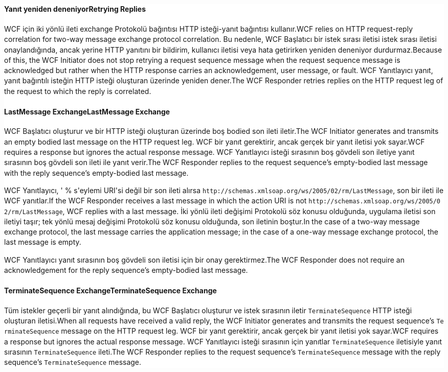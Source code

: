 #### <a name="retrying-replies"></a><span data-ttu-id="f3e6f-265">Yanıt yeniden deneniyor</span><span class="sxs-lookup"><span data-stu-id="f3e6f-265">Retrying Replies</span></span>  
 <span data-ttu-id="f3e6f-266">WCF için iki yönlü ileti exchange Protokolü bağıntısı HTTP isteği-yanıt bağıntısı kullanır.</span><span class="sxs-lookup"><span data-stu-id="f3e6f-266">WCF relies on HTTP request-reply correlation for two-way message exchange protocol correlation.</span></span> <span data-ttu-id="f3e6f-267">Bu nedenle, WCF Başlatıcı bir istek sırası iletisi istek sırası iletisi onaylandığında, ancak yerine HTTP yanıtını bir bildirim, kullanıcı iletisi veya hata getirirken yeniden deneniyor durdurmaz.</span><span class="sxs-lookup"><span data-stu-id="f3e6f-267">Because of this, the WCF Initiator does not stop retrying a request sequence message when the request sequence message is acknowledged but rather when the HTTP response carries an acknowledgement, user message, or fault.</span></span> <span data-ttu-id="f3e6f-268">WCF Yanıtlayıcı yanıt, yanıt bağıntılı isteğin HTTP isteği oluşturan üzerinde yeniden dener.</span><span class="sxs-lookup"><span data-stu-id="f3e6f-268">The WCF Responder retries replies on the HTTP request leg of the request to which the reply is correlated.</span></span>  
  
#### <a name="lastmessage-exchange"></a><span data-ttu-id="f3e6f-269">LastMessage Exchange</span><span class="sxs-lookup"><span data-stu-id="f3e6f-269">LastMessage Exchange</span></span>  
 <span data-ttu-id="f3e6f-270">WCF Başlatıcı oluşturur ve bir HTTP isteği oluşturan üzerinde boş bodied son ileti iletir.</span><span class="sxs-lookup"><span data-stu-id="f3e6f-270">The WCF Initiator generates and transmits an empty bodied last message on the HTTP request leg.</span></span> <span data-ttu-id="f3e6f-271">WCF bir yanıt gerektirir, ancak gerçek bir yanıt iletisi yok sayar.</span><span class="sxs-lookup"><span data-stu-id="f3e6f-271">WCF requires a response but ignores the actual response message.</span></span> <span data-ttu-id="f3e6f-272">WCF Yanıtlayıcı isteği sırasının boş gövdeli son iletiye yanıt sırasının boş gövdeli son ileti ile yanıt verir.</span><span class="sxs-lookup"><span data-stu-id="f3e6f-272">The WCF Responder replies to the request sequence’s empty-bodied last message with the reply sequence’s empty-bodied last message.</span></span>  
  
 <span data-ttu-id="f3e6f-273">WCF Yanıtlayıcı, ' % s'eylemi URI'si değil bir son ileti alırsa `http://schemas.xmlsoap.org/ws/2005/02/rm/LastMessage`, son bir ileti ile WCF yanıtlar.</span><span class="sxs-lookup"><span data-stu-id="f3e6f-273">If the WCF Responder receives a last message in which the action URI is not `http://schemas.xmlsoap.org/ws/2005/02/rm/LastMessage`, WCF replies with a last message.</span></span> <span data-ttu-id="f3e6f-274">İki yönlü ileti değişimi Protokolü söz konusu olduğunda, uygulama iletisi son iletiyi taşır; tek yönlü mesaj değişimi Protokolü söz konusu olduğunda, son iletinin boştur.</span><span class="sxs-lookup"><span data-stu-id="f3e6f-274">In the case of a two-way message exchange protocol, the last message carries the application message; in the case of a one-way message exchange protocol, the last message is empty.</span></span>  
  
 <span data-ttu-id="f3e6f-275">WCF Yanıtlayıcı yanıt sırasının boş gövdeli son iletisi için bir onay gerektirmez.</span><span class="sxs-lookup"><span data-stu-id="f3e6f-275">The WCF Responder does not require an acknowledgement for the reply sequence’s empty-bodied last message.</span></span>  
  
#### <a name="terminatesequence-exchange"></a><span data-ttu-id="f3e6f-276">TerminateSequence Exchange</span><span class="sxs-lookup"><span data-stu-id="f3e6f-276">TerminateSequence Exchange</span></span>  
 <span data-ttu-id="f3e6f-277">Tüm istekler geçerli bir yanıt alındığında, bu WCF Başlatıcı oluşturur ve istek sırasının iletir `TerminateSequence` HTTP isteği oluşturan iletisi.</span><span class="sxs-lookup"><span data-stu-id="f3e6f-277">When all requests have received a valid reply, the WCF Initiator generates and transmits the request sequence’s `TerminateSequence` message on the HTTP request leg.</span></span> <span data-ttu-id="f3e6f-278">WCF bir yanıt gerektirir, ancak gerçek bir yanıt iletisi yok sayar.</span><span class="sxs-lookup"><span data-stu-id="f3e6f-278">WCF requires a response but ignores the actual response message.</span></span> <span data-ttu-id="f3e6f-279">WCF Yanıtlayıcı isteği sırasının için yanıtlar `TerminateSequence` iletisiyle yanıt sırasının `TerminateSequence` ileti.</span><span class="sxs-lookup"><span data-stu-id="f3e6f-279">The WCF Responder replies to the request sequence’s `TerminateSequence` message with the reply sequence’s `TerminateSequence` message.</span></span>  
  